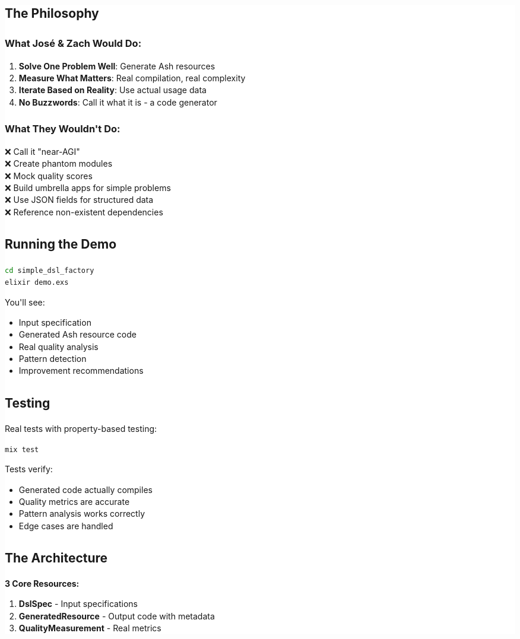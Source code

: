 ## The Philosophy

### What José & Zach Would Do:

1. **Solve One Problem Well**: Generate Ash resources
2. **Measure What Matters**: Real compilation, real complexity
3. **Iterate Based on Reality**: Use actual usage data
4. **No Buzzwords**: Call it what it is - a code generator

### What They Wouldn't Do:

❌ Call it "near-AGI"  
❌ Create phantom modules  
❌ Mock quality scores  
❌ Build umbrella apps for simple problems  
❌ Use JSON fields for structured data  
❌ Reference non-existent dependencies  

## Running the Demo

```bash
cd simple_dsl_factory
elixir demo.exs
```

You'll see:
- Input specification
- Generated Ash resource code 
- Real quality analysis
- Pattern detection
- Improvement recommendations

## Testing

Real tests with property-based testing:

```bash
mix test
```

Tests verify:
- Generated code actually compiles
- Quality metrics are accurate
- Pattern analysis works correctly
- Edge cases are handled

## The Architecture

**3 Core Resources:**

1. **DslSpec** - Input specifications
2. **GeneratedResource** - Output code with metadata  
3. **QualityMeasurement** - Real metrics
